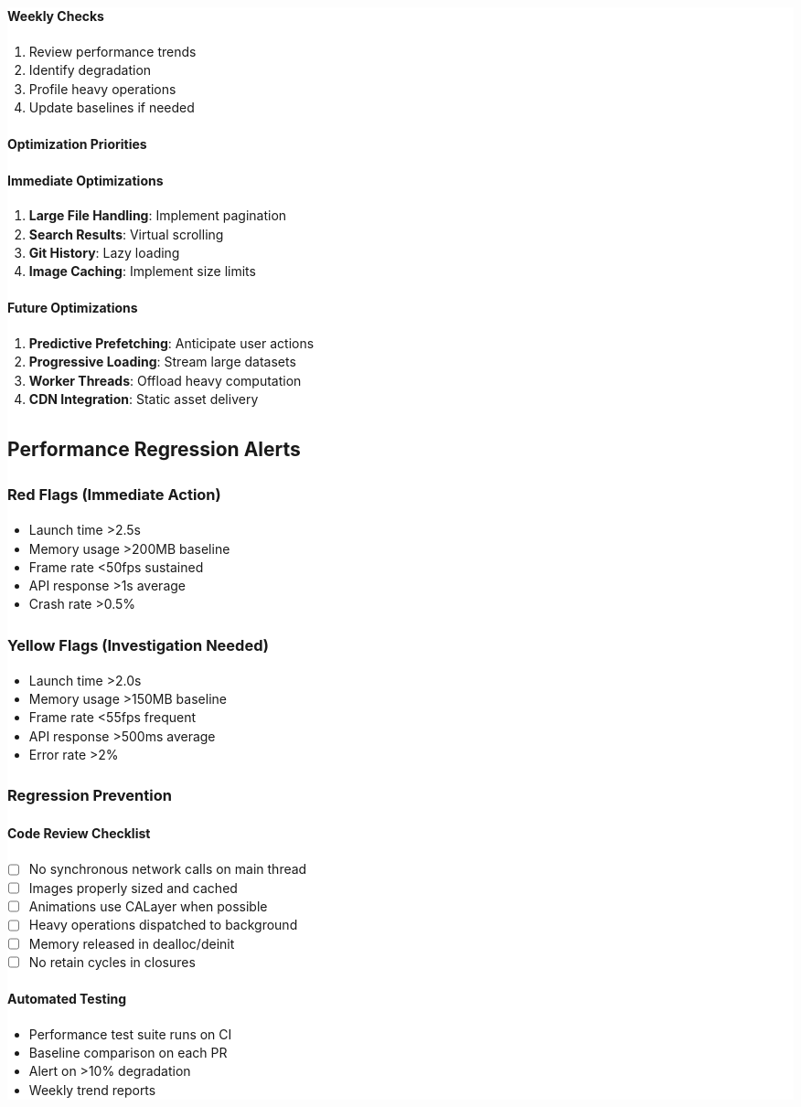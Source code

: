 #### Weekly Checks
1. Review performance trends
2. Identify degradation
3. Profile heavy operations
4. Update baselines if needed

#### Optimization Priorities

#### Immediate Optimizations
1. **Large File Handling**: Implement pagination
2. **Search Results**: Virtual scrolling
3. **Git History**: Lazy loading
4. **Image Caching**: Implement size limits

#### Future Optimizations
1. **Predictive Prefetching**: Anticipate user actions
2. **Progressive Loading**: Stream large datasets
3. **Worker Threads**: Offload heavy computation
4. **CDN Integration**: Static asset delivery

## Performance Regression Alerts

### Red Flags (Immediate Action)
- Launch time >2.5s
- Memory usage >200MB baseline
- Frame rate <50fps sustained
- API response >1s average
- Crash rate >0.5%

### Yellow Flags (Investigation Needed)
- Launch time >2.0s
- Memory usage >150MB baseline
- Frame rate <55fps frequent
- API response >500ms average
- Error rate >2%

### Regression Prevention

#### Code Review Checklist
- [ ] No synchronous network calls on main thread
- [ ] Images properly sized and cached
- [ ] Animations use CALayer when possible
- [ ] Heavy operations dispatched to background
- [ ] Memory released in dealloc/deinit
- [ ] No retain cycles in closures

#### Automated Testing
- Performance test suite runs on CI
- Baseline comparison on each PR
- Alert on >10% degradation
- Weekly trend reports
